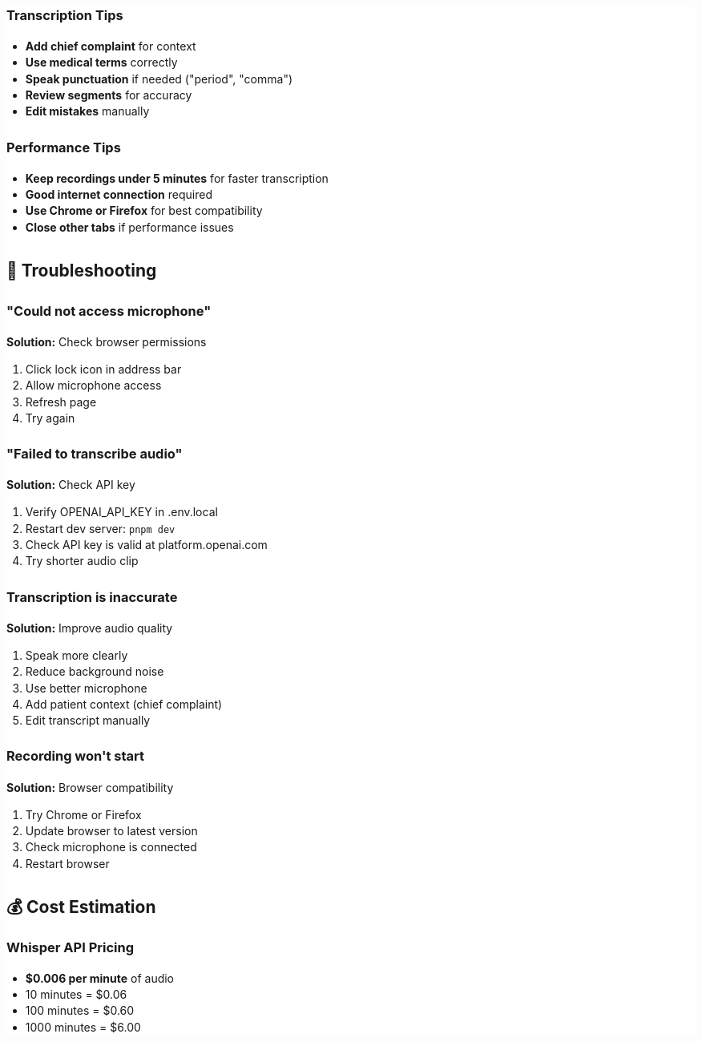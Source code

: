 ### Transcription Tips
- **Add chief complaint** for context
- **Use medical terms** correctly
- **Speak punctuation** if needed ("period", "comma")
- **Review segments** for accuracy
- **Edit mistakes** manually

### Performance Tips
- **Keep recordings under 5 minutes** for faster transcription
- **Good internet connection** required
- **Use Chrome or Firefox** for best compatibility
- **Close other tabs** if performance issues

## 🔧 Troubleshooting

### "Could not access microphone"
**Solution:** Check browser permissions
1. Click lock icon in address bar
2. Allow microphone access
3. Refresh page
4. Try again

### "Failed to transcribe audio"
**Solution:** Check API key
1. Verify OPENAI_API_KEY in .env.local
2. Restart dev server: `pnpm dev`
3. Check API key is valid at platform.openai.com
4. Try shorter audio clip

### Transcription is inaccurate
**Solution:** Improve audio quality
1. Speak more clearly
2. Reduce background noise
3. Use better microphone
4. Add patient context (chief complaint)
5. Edit transcript manually

### Recording won't start
**Solution:** Browser compatibility
1. Try Chrome or Firefox
2. Update browser to latest version
3. Check microphone is connected
4. Restart browser

## 💰 Cost Estimation

### Whisper API Pricing
- **$0.006 per minute** of audio
- 10 minutes = $0.06
- 100 minutes = $0.60
- 1000 minutes = $6.00
